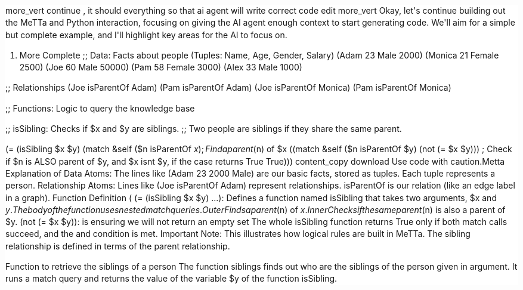 more_vert
continue , it should everything so that ai agent will write correct code
edit
more_vert
Okay, let's continue building out the MeTTa and Python interaction, focusing on giving the AI agent enough context to start generating code. We'll aim for a simple but complete example, and I'll highlight key areas for the AI to focus on.
1. More Complete 
;; Data: Facts about people (Tuples: Name, Age, Gender, Salary)
(Adam 23 Male 2000)
(Monica 21 Female 2500)
(Joe 60 Male 50000)
(Pam 58 Female 3000)
(Alex 33 Male 1000)

;; Relationships
(Joe isParentOf Adam)
(Pam isParentOf Adam)
(Joe isParentOf Monica)
(Pam isParentOf Monica)

;; Functions: Logic to query the knowledge base

;; isSibling: Checks if $x and $y are siblings.
;;  Two people are siblings if they share the same parent.

(= (isSibling $x $y)
   (match &self
          ($n isParentOf $x)  ; Find a parent ($n) of $x
          ((match &self ($n isParentOf $y) (not (= $x $y))) ; Check if $n is ALSO parent of $y, and $x isnt $y, if the case returns True
            True)))
content_copy
download
Use code with caution.Metta
Explanation of 
Data Atoms: The lines like (Adam 23 2000 Male) are our basic facts, stored as tuples. Each tuple represents a person.
Relationship Atoms: Lines like (Joe isParentOf Adam) represent relationships. isParentOf is our relation (like an edge label in a graph).
Function Definition (
(= (isSibling $x $y) ...): Defines a function named isSibling that takes two arguments, $x and $y.
The body of the function uses nested match queries.
Outer  Finds a parent ($n) of $x.
Inner  Checks if the same parent ($n) is also a parent of $y.
(not (= $x $y)): is ensuring we will not return an empty set
The whole isSibling function returns True only if both match calls succeed, and the and condition is met.
Important Note: This illustrates how logical rules are built in MeTTa. The sibling relationship is defined in terms of the parent relationship.


Function to retrieve the siblings of a person
The function siblings finds out who are the siblings of the person given in argument.
It runs a match query and returns the value of the variable $y of the function isSibling.
